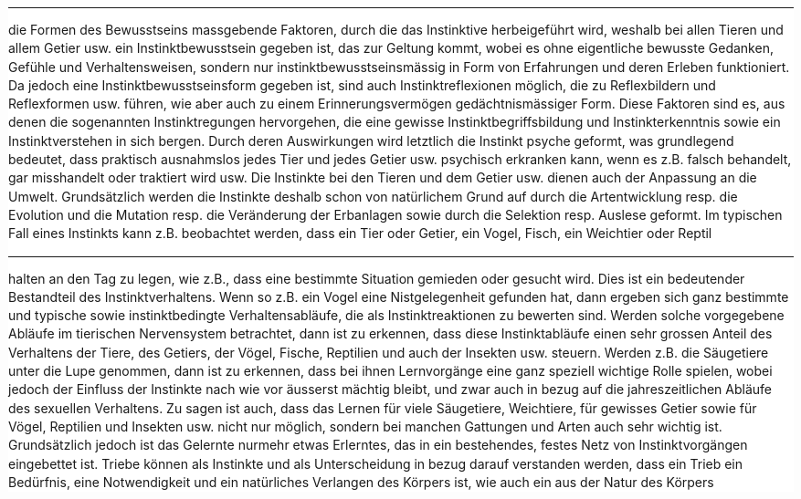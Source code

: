 -----

die Formen des Bewusstseins massgebende Faktoren,
durch die das Instinktive herbeigeführt wird, weshalb bei
allen Tieren und allem Getier usw. ein Instinktbewusstsein
gegeben ist, das zur Geltung kommt, wobei es ohne
eigentliche bewusste Gedanken, Gefühle und Verhaltensweisen, sondern nur instinktbewusstseinsmässig in Form
von Erfahrungen und deren Erleben funktioniert. Da jedoch eine Instinktbewusstseinsform gegeben ist, sind auch
Instinktreflexionen möglich, die zu Reflexbildern und Reflexformen usw. führen, wie aber auch zu einem Erinnerungsvermögen gedächtnismässiger Form. Diese Faktoren
sind es, aus denen die sogenannten Instinktregungen hervorgehen, die eine gewisse Instinktbegriffsbildung und Instinkterkenntnis sowie ein Instinktverstehen in sich bergen.
Durch deren Auswirkungen wird letztlich die Instinkt psyche geformt, was grundlegend bedeutet, dass praktisch
ausnahmslos jedes Tier und jedes Getier usw. psychisch
erkranken kann, wenn es z.B. falsch behandelt, gar misshandelt oder traktiert wird usw.
Die Instinkte bei den Tieren und dem Getier usw. dienen
auch der Anpassung an die Umwelt. Grundsätzlich werden
die Instinkte deshalb schon von natürlichem Grund auf
durch die Artentwicklung resp. die Evolution und die
Mutation resp. die Veränderung der Erbanlagen sowie
durch die Selektion resp. Auslese geformt. Im typischen
Fall eines Instinkts kann z.B. beobachtet werden, dass ein
Tier oder Getier, ein Vogel, Fisch, ein Weichtier oder Reptil


-----

halten an den Tag zu legen, wie z.B., dass eine bestimmte
Situation gemieden oder gesucht wird. Dies ist ein bedeutender Bestandteil des Instinktverhaltens. Wenn so z.B. ein
Vogel eine Nistgelegenheit gefunden hat, dann ergeben
sich ganz bestimmte und typische sowie instinktbedingte
Verhaltensabläufe, die als Instinktreaktionen zu bewerten
sind. Werden solche vorgegebene Abläufe im tierischen
Nervensystem betrachtet, dann ist zu erkennen, dass diese
Instinktabläufe einen sehr grossen Anteil des Verhaltens
der Tiere, des Getiers, der Vögel, Fische, Reptilien und auch
der Insekten usw. steuern. Werden z.B. die Säugetiere
unter die Lupe genommen, dann ist zu erkennen, dass bei
ihnen Lernvorgänge eine ganz speziell wichtige Rolle
spielen, wobei jedoch der Einfluss der Instinkte nach wie
vor äusserst mächtig bleibt, und zwar auch in bezug auf
die jahreszeitlichen Abläufe des sexuellen Verhaltens. Zu
sagen ist auch, dass das Lernen für viele Säugetiere,
Weichtiere, für gewisses Getier sowie für Vögel, Reptilien
und Insekten usw. nicht nur möglich, sondern bei manchen Gattungen und Arten auch sehr wichtig ist. Grundsätzlich jedoch ist das Gelernte nurmehr etwas Erlerntes,
das in ein bestehendes, festes Netz von Instinktvorgängen
eingebettet ist.
Triebe können als Instinkte und als Unterscheidung in
bezug darauf verstanden werden, dass ein Trieb ein Bedürfnis, eine Notwendigkeit und ein natürliches Verlangen
des Körpers ist, wie auch ein aus der Natur des Körpers
